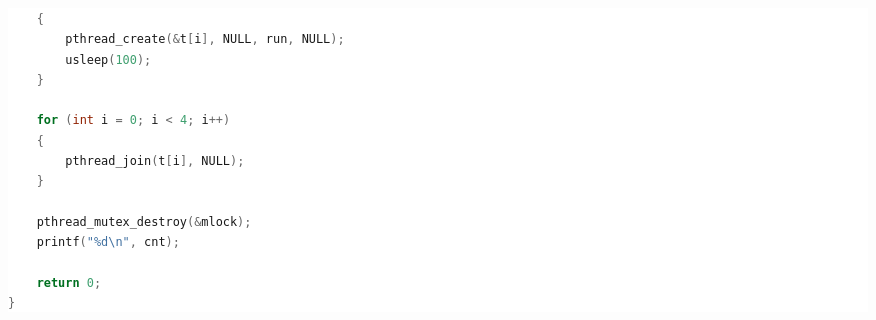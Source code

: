 ```c
	{
		pthread_create(&t[i], NULL, run, NULL);
		usleep(100);
	}

	for (int i = 0; i < 4; i++)
	{
		pthread_join(t[i], NULL);
	}

	pthread_mutex_destroy(&mlock);
	printf("%d\n", cnt);

	return 0;
}

```